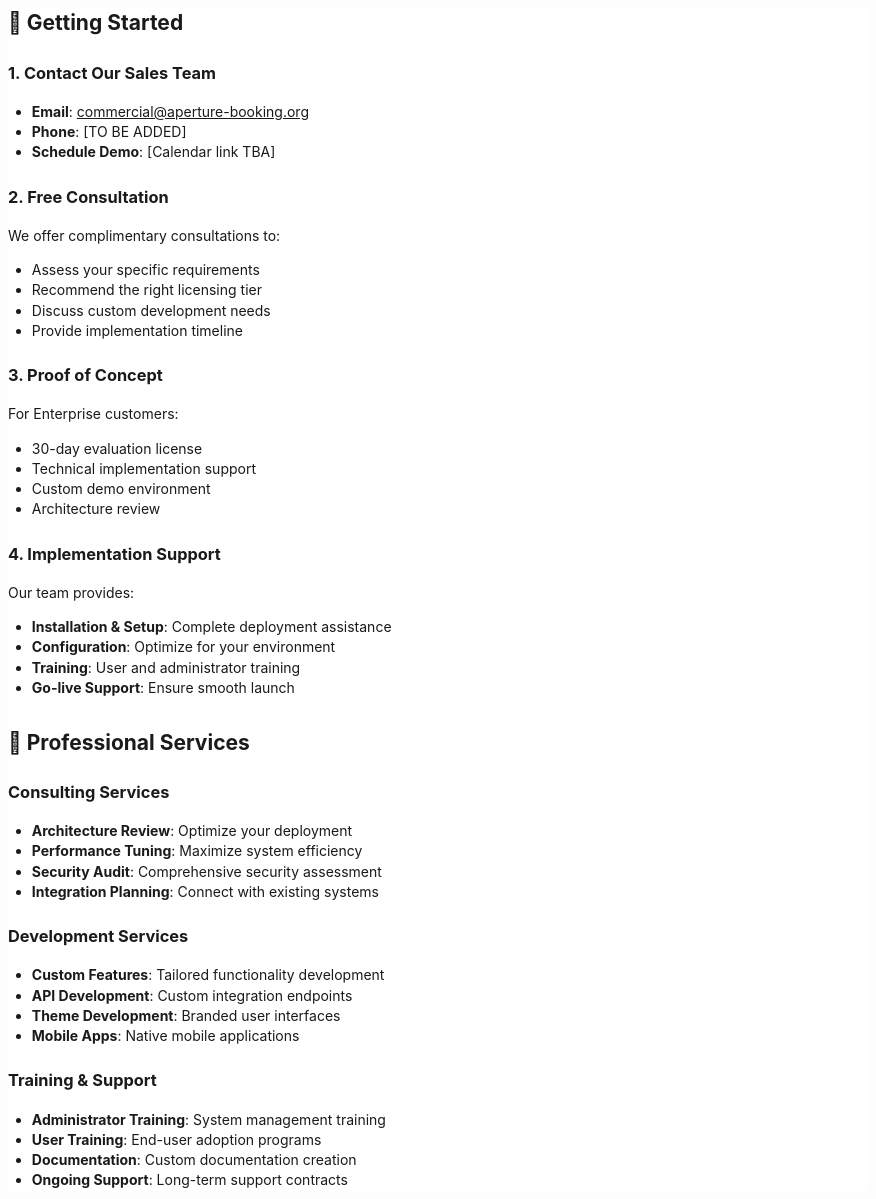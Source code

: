 ## 🚀 Getting Started

### 1. Contact Our Sales Team
- **Email**: commercial@aperture-booking.org
- **Phone**: [TO BE ADDED]
- **Schedule Demo**: [Calendar link TBA]

### 2. Free Consultation
We offer complimentary consultations to:
- Assess your specific requirements
- Recommend the right licensing tier
- Discuss custom development needs
- Provide implementation timeline

### 3. Proof of Concept
For Enterprise customers:
- 30-day evaluation license
- Technical implementation support
- Custom demo environment
- Architecture review

### 4. Implementation Support
Our team provides:
- **Installation & Setup**: Complete deployment assistance
- **Configuration**: Optimize for your environment
- **Training**: User and administrator training
- **Go-live Support**: Ensure smooth launch

## 💼 Professional Services

### Consulting Services
- **Architecture Review**: Optimize your deployment
- **Performance Tuning**: Maximize system efficiency
- **Security Audit**: Comprehensive security assessment
- **Integration Planning**: Connect with existing systems

### Development Services
- **Custom Features**: Tailored functionality development
- **API Development**: Custom integration endpoints
- **Theme Development**: Branded user interfaces
- **Mobile Apps**: Native mobile applications

### Training & Support
- **Administrator Training**: System management training
- **User Training**: End-user adoption programs
- **Documentation**: Custom documentation creation
- **Ongoing Support**: Long-term support contracts
